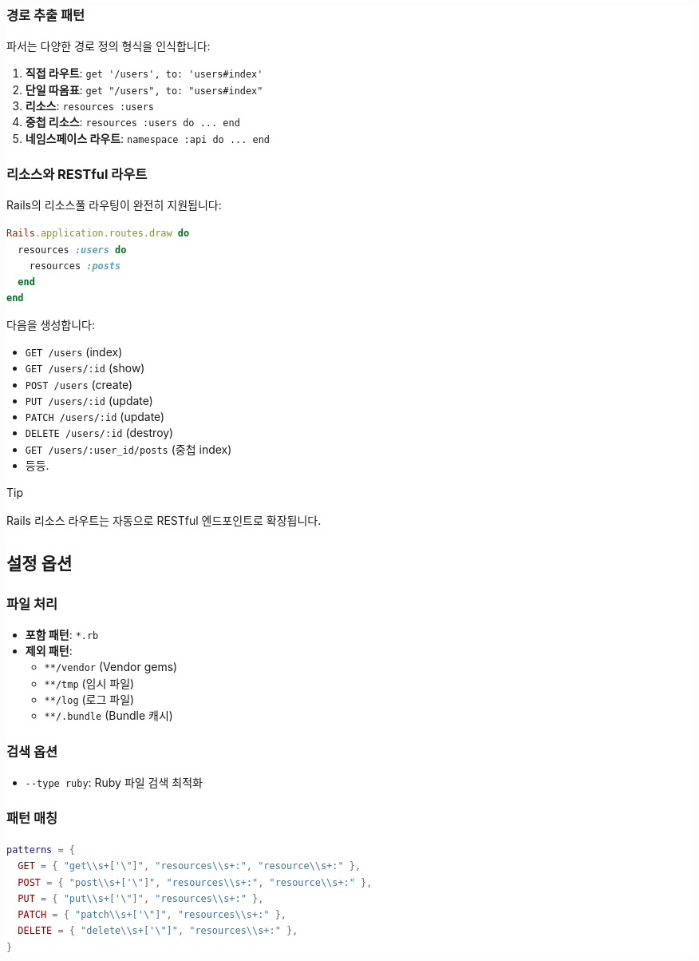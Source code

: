### 경로 추출 패턴

파서는 다양한 경로 정의 형식을 인식합니다:

1. **직접 라우트**: `get '/users', to: 'users#index'`
2. **단일 따옴표**: `get "/users", to: "users#index"`
3. **리소스**: `resources :users`
4. **중첩 리소스**: `resources :users do ... end`
5. **네임스페이스 라우트**: `namespace :api do ... end`

### 리소스와 RESTful 라우트

Rails의 리소스풀 라우팅이 완전히 지원됩니다:

```ruby
Rails.application.routes.draw do
  resources :users do
    resources :posts
  end
end
```

다음을 생성합니다:
- `GET /users` (index)
- `GET /users/:id` (show)
- `POST /users` (create)
- `PUT /users/:id` (update)
- `PATCH /users/:id` (update)
- `DELETE /users/:id` (destroy)
- `GET /users/:user_id/posts` (중첩 index)
- 등등.

> [!TIP]
> Rails 리소스 라우트는 자동으로 RESTful 엔드포인트로 확장됩니다.

## 설정 옵션

### 파일 처리
- **포함 패턴**: `*.rb`
- **제외 패턴**:
  - `**/vendor` (Vendor gems)
  - `**/tmp` (임시 파일)
  - `**/log` (로그 파일)
  - `**/.bundle` (Bundle 캐시)

### 검색 옵션
- `--type ruby`: Ruby 파일 검색 최적화

### 패턴 매칭
```lua
patterns = {
  GET = { "get\\s+['\"]", "resources\\s+:", "resource\\s+:" },
  POST = { "post\\s+['\"]", "resources\\s+:", "resource\\s+:" },
  PUT = { "put\\s+['\"]", "resources\\s+:" },
  PATCH = { "patch\\s+['\"]", "resources\\s+:" },
  DELETE = { "delete\\s+['\"]", "resources\\s+:" },
}
```
